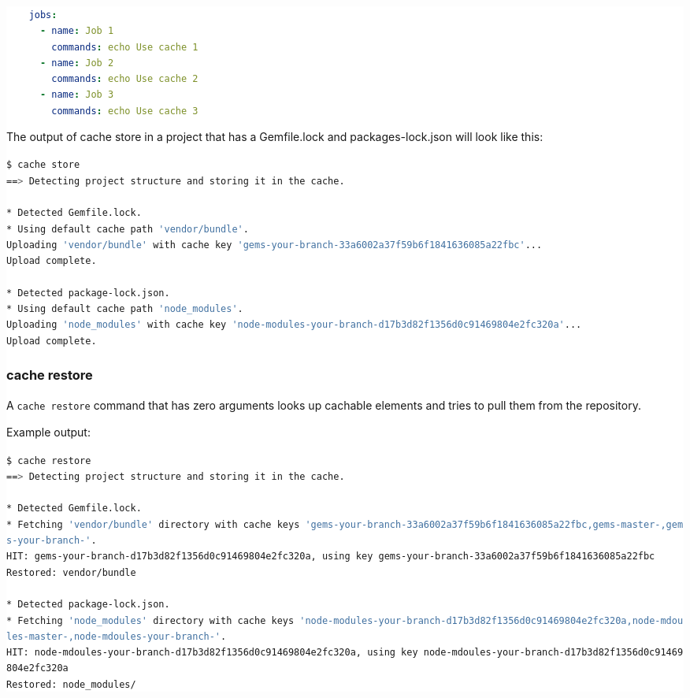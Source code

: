 ``` yaml
    jobs:
      - name: Job 1
        commands: echo Use cache 1
      - name: Job 2
        commands: echo Use cache 2
      - name: Job 3
        commands: echo Use cache 3
```

The output of cache store in a project that has a Gemfile.lock and packages-lock.json
will look like this:

``` bash
$ cache store
==> Detecting project structure and storing it in the cache.

* Detected Gemfile.lock.
* Using default cache path 'vendor/bundle'.
Uploading 'vendor/bundle' with cache key 'gems-your-branch-33a6002a37f59b6f1841636085a22fbc'...
Upload complete.

* Detected package-lock.json.
* Using default cache path 'node_modules'.
Uploading 'node_modules' with cache key 'node-modules-your-branch-d17b3d82f1356d0c91469804e2fc320a'...
Upload complete.

```

### cache restore

A `cache restore` command that has zero arguments looks up cachable elements
and tries to pull them from the repository.

Example output:

``` bash
$ cache restore
==> Detecting project structure and storing it in the cache.

* Detected Gemfile.lock.
* Fetching 'vendor/bundle' directory with cache keys 'gems-your-branch-33a6002a37f59b6f1841636085a22fbc,gems-master-,gems-your-branch-'.
HIT: gems-your-branch-d17b3d82f1356d0c91469804e2fc320a, using key gems-your-branch-33a6002a37f59b6f1841636085a22fbc
Restored: vendor/bundle

* Detected package-lock.json.
* Fetching 'node_modules' directory with cache keys 'node-modules-your-branch-d17b3d82f1356d0c91469804e2fc320a,node-mdoules-master-,node-mdoules-your-branch-'.
HIT: node-mdoules-your-branch-d17b3d82f1356d0c91469804e2fc320a, using key node-mdoules-your-branch-d17b3d82f1356d0c91469804e2fc320a
Restored: node_modules/
```

